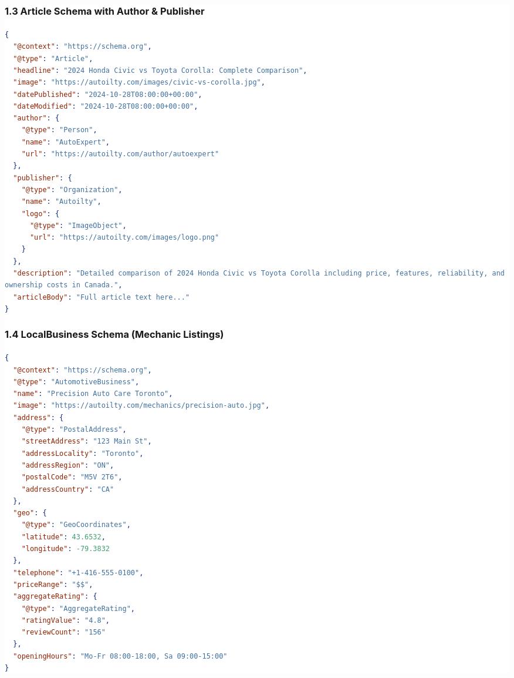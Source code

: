 ### 1.3 Article Schema with Author & Publisher

```json
{
  "@context": "https://schema.org",
  "@type": "Article",
  "headline": "2024 Honda Civic vs Toyota Corolla: Complete Comparison",
  "image": "https://autoilty.com/images/civic-vs-corolla.jpg",
  "datePublished": "2024-10-28T08:00:00+00:00",
  "dateModified": "2024-10-28T08:00:00+00:00",
  "author": {
    "@type": "Person",
    "name": "AutoExpert",
    "url": "https://autoilty.com/author/autoexpert"
  },
  "publisher": {
    "@type": "Organization",
    "name": "Autoilty",
    "logo": {
      "@type": "ImageObject",
      "url": "https://autoilty.com/images/logo.png"
    }
  },
  "description": "Detailed comparison of 2024 Honda Civic vs Toyota Corolla including price, features, reliability, and ownership costs in Canada.",
  "articleBody": "Full article text here..."
}
```

### 1.4 LocalBusiness Schema (Mechanic Listings)

```json
{
  "@context": "https://schema.org",
  "@type": "AutomotiveBusiness",
  "name": "Precision Auto Care Toronto",
  "image": "https://autoilty.com/mechanics/precision-auto.jpg",
  "address": {
    "@type": "PostalAddress",
    "streetAddress": "123 Main St",
    "addressLocality": "Toronto",
    "addressRegion": "ON",
    "postalCode": "M5V 2T6",
    "addressCountry": "CA"
  },
  "geo": {
    "@type": "GeoCoordinates",
    "latitude": 43.6532,
    "longitude": -79.3832
  },
  "telephone": "+1-416-555-0100",
  "priceRange": "$$",
  "aggregateRating": {
    "@type": "AggregateRating",
    "ratingValue": "4.8",
    "reviewCount": "156"
  },
  "openingHours": "Mo-Fr 08:00-18:00, Sa 09:00-15:00"
}
```
